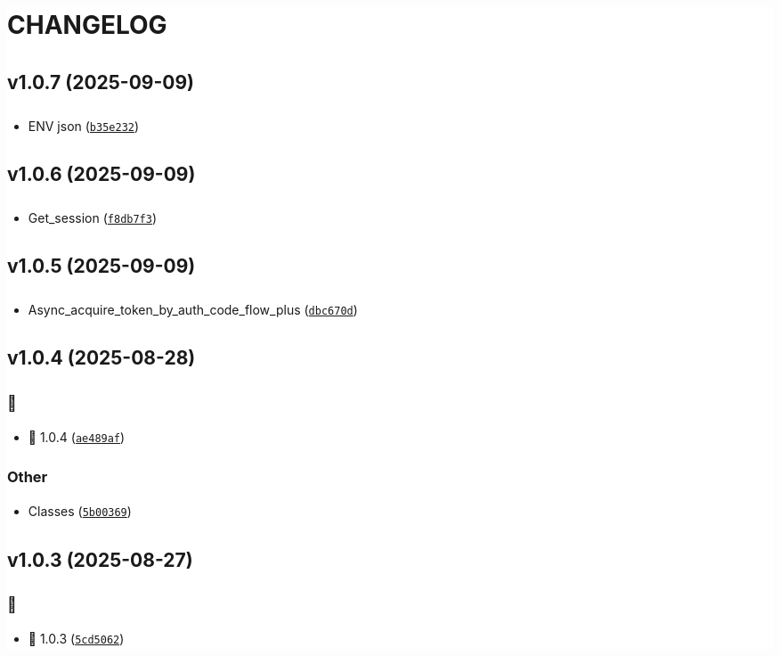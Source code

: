 # CHANGELOG



## v1.0.7 (2025-09-09)

### 

- ENV json
  ([`b35e232`](https://github.com/kellerza/aiohttp_msal/commit/b35e2327f2009c07e53fb3604c7d27ba5309ad00))


## v1.0.6 (2025-09-09)

### 

- Get_session
  ([`f8db7f3`](https://github.com/kellerza/aiohttp_msal/commit/f8db7f3493e2af7c53411016ba5ddd63ae521f42))


## v1.0.5 (2025-09-09)

### 

- Async_acquire_token_by_auth_code_flow_plus
  ([`dbc670d`](https://github.com/kellerza/aiohttp_msal/commit/dbc670d9cd1d0dc4fad53bb84c005c76bd23f6aa))


## v1.0.4 (2025-08-28)

### :dolphin:

- :dolphin: 1.0.4
  ([`ae489af`](https://github.com/kellerza/aiohttp_msal/commit/ae489af220bc0d7a4af889c200a46ee9d38e7d3e))

### Other

- Classes
  ([`5b00369`](https://github.com/kellerza/aiohttp_msal/commit/5b003690d8df84e9a9281cd0a5b13a3cecbf4071))


## v1.0.3 (2025-08-27)

### :dolphin:

- :dolphin: 1.0.3
  ([`5cd5062`](https://github.com/kellerza/aiohttp_msal/commit/5cd5062f71572f12af9c7fba3fafeb86b0c83d39))
